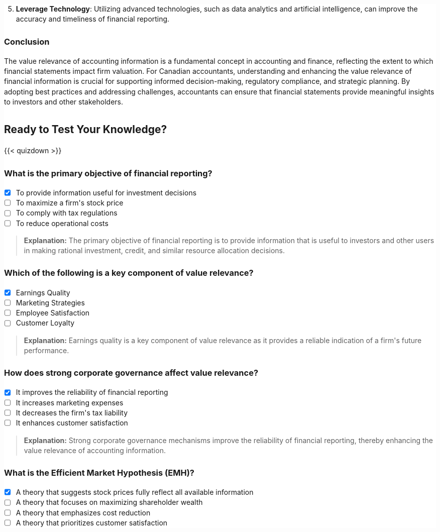 5. **Leverage Technology**: Utilizing advanced technologies, such as data analytics and artificial intelligence, can improve the accuracy and timeliness of financial reporting.

### Conclusion

The value relevance of accounting information is a fundamental concept in accounting and finance, reflecting the extent to which financial statements impact firm valuation. For Canadian accountants, understanding and enhancing the value relevance of financial information is crucial for supporting informed decision-making, regulatory compliance, and strategic planning. By adopting best practices and addressing challenges, accountants can ensure that financial statements provide meaningful insights to investors and other stakeholders.

## **Ready to Test Your Knowledge?**

{{< quizdown >}}

### What is the primary objective of financial reporting?

- [x] To provide information useful for investment decisions
- [ ] To maximize a firm's stock price
- [ ] To comply with tax regulations
- [ ] To reduce operational costs

> **Explanation:** The primary objective of financial reporting is to provide information that is useful to investors and other users in making rational investment, credit, and similar resource allocation decisions.

### Which of the following is a key component of value relevance?

- [x] Earnings Quality
- [ ] Marketing Strategies
- [ ] Employee Satisfaction
- [ ] Customer Loyalty

> **Explanation:** Earnings quality is a key component of value relevance as it provides a reliable indication of a firm's future performance.

### How does strong corporate governance affect value relevance?

- [x] It improves the reliability of financial reporting
- [ ] It increases marketing expenses
- [ ] It decreases the firm's tax liability
- [ ] It enhances customer satisfaction

> **Explanation:** Strong corporate governance mechanisms improve the reliability of financial reporting, thereby enhancing the value relevance of accounting information.

### What is the Efficient Market Hypothesis (EMH)?

- [x] A theory that suggests stock prices fully reflect all available information
- [ ] A theory that focuses on maximizing shareholder wealth
- [ ] A theory that emphasizes cost reduction
- [ ] A theory that prioritizes customer satisfaction
